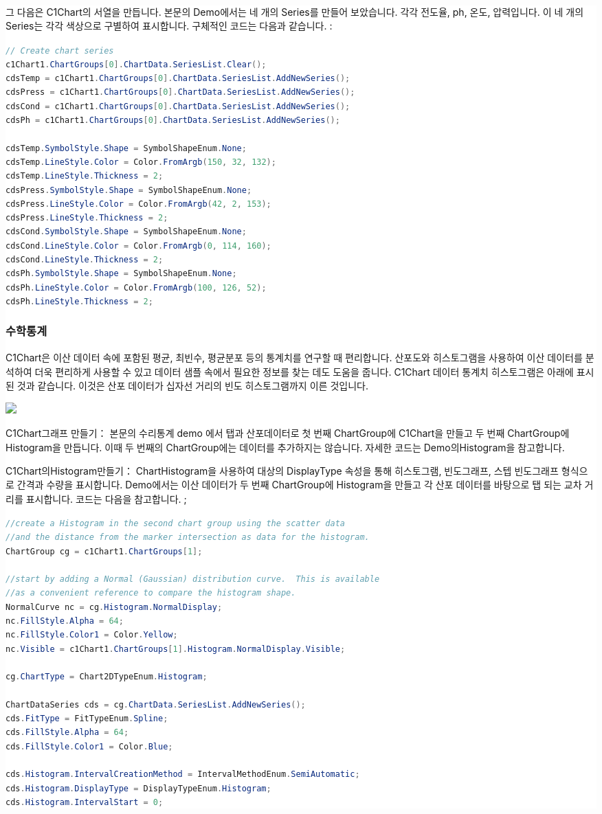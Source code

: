 그 다음은 C1Chart의 서열을 만듭니다. 본문의 Demo에서는 네 개의 Series를 만들어 보았습니다. 각각 전도율, ph, 온도, 압력입니다. 이 네 개의 Series는 각각 색상으로 구별하여 표시합니다. 구체적인 코드는 다음과 같습니다. :

  

```csharp
// Create chart series
c1Chart1.ChartGroups[0].ChartData.SeriesList.Clear();
cdsTemp = c1Chart1.ChartGroups[0].ChartData.SeriesList.AddNewSeries();
cdsPress = c1Chart1.ChartGroups[0].ChartData.SeriesList.AddNewSeries();
cdsCond = c1Chart1.ChartGroups[0].ChartData.SeriesList.AddNewSeries();
cdsPh = c1Chart1.ChartGroups[0].ChartData.SeriesList.AddNewSeries();

cdsTemp.SymbolStyle.Shape = SymbolShapeEnum.None;
cdsTemp.LineStyle.Color = Color.FromArgb(150, 32, 132);
cdsTemp.LineStyle.Thickness = 2;
cdsPress.SymbolStyle.Shape = SymbolShapeEnum.None;
cdsPress.LineStyle.Color = Color.FromArgb(42, 2, 153);
cdsPress.LineStyle.Thickness = 2;
cdsCond.SymbolStyle.Shape = SymbolShapeEnum.None;
cdsCond.LineStyle.Color = Color.FromArgb(0, 114, 160);
cdsCond.LineStyle.Thickness = 2;
cdsPh.SymbolStyle.Shape = SymbolShapeEnum.None;
cdsPh.LineStyle.Color = Color.FromArgb(100, 126, 52);
cdsPh.LineStyle.Thickness = 2;
```

### 수학통계

C1Chart은 이산 데이터 속에 포함된 평균, 최빈수, 평균분포 등의 통계치를 연구할 때 편리합니다. 산포도와 히스토그램을 사용하여 이산 데이터를 분석하여 더욱 편리하게 사용할 수 있고 데이터 샘플 속에서 필요한 정보를 찾는 데도 도움을 줍니다. C1Chart 데이터 통계치 히스토그램은 아래에 표시된 것과 같습니다. 이것은 산포 데이터가 십자선 거리의 빈도 히스토그램까지 이른 것입니다.

![](https://www.grapecity.co.kr/images/training/c1/tc_winforms4-2-2.png)

  

C1Chart그래프 만들기： 본문의 수리통계 demo 에서 탭과 산포데이터로 첫 번째 ChartGroup에 C1Chart을 만들고 두 번째 ChartGroup에 Histogram을 만듭니다. 이때 두 번째의 ChartGroup에는 데이터를 추가하지는 않습니다. 자세한 코드는 Demo의Histogram을 참고합니다.

  

C1Chart의Histogram만들기：  ChartHistogram을 사용하여 대상의 DisplayType 속성을 통해 히스토그램, 빈도그래프, 스텝 빈도그래프 형식으로 간격과 수량을 표시합니다. Demo에서는 이산 데이터가 두 번째 ChartGroup에 Histogram을 만들고 각 산포 데이터를 바탕으로 탭 되는 교차 거리를 표시합니다. 코드는 다음을 참고합니다. ;

  

```csharp
//create a Histogram in the second chart group using the scatter data
//and the distance from the marker intersection as data for the histogram.
ChartGroup cg = c1Chart1.ChartGroups[1];

//start by adding a Normal (Gaussian) distribution curve.  This is available
//as a convenient reference to compare the histogram shape.
NormalCurve nc = cg.Histogram.NormalDisplay;
nc.FillStyle.Alpha = 64;
nc.FillStyle.Color1 = Color.Yellow;
nc.Visible = c1Chart1.ChartGroups[1].Histogram.NormalDisplay.Visible;

cg.ChartType = Chart2DTypeEnum.Histogram;

ChartDataSeries cds = cg.ChartData.SeriesList.AddNewSeries();
cds.FitType = FitTypeEnum.Spline;
cds.FillStyle.Alpha = 64;
cds.FillStyle.Color1 = Color.Blue;

cds.Histogram.IntervalCreationMethod = IntervalMethodEnum.SemiAutomatic;
cds.Histogram.DisplayType = DisplayTypeEnum.Histogram;
cds.Histogram.IntervalStart = 0;
```